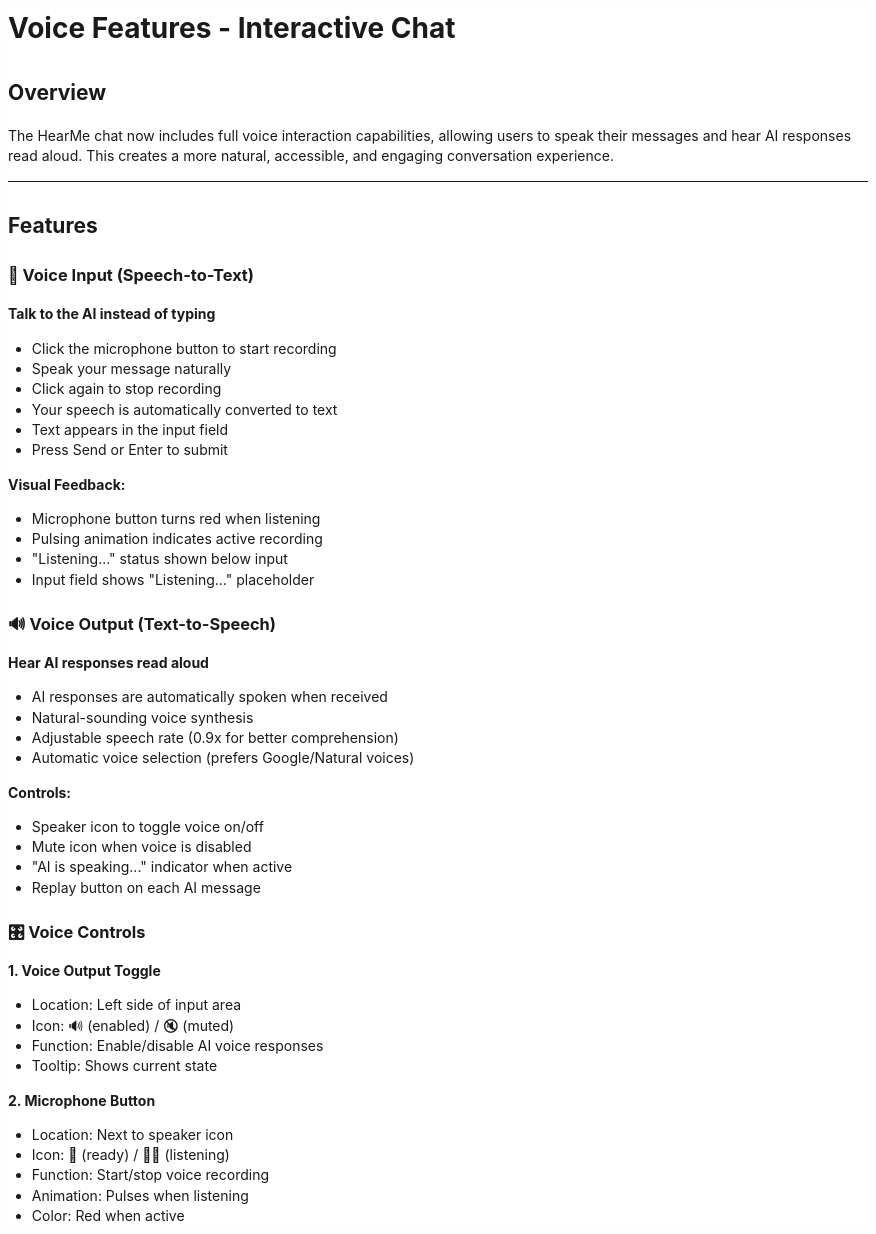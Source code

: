 # Voice Features - Interactive Chat

## Overview
The HearMe chat now includes full voice interaction capabilities, allowing users to speak their messages and hear AI responses read aloud. This creates a more natural, accessible, and engaging conversation experience.

---

## Features

### 🎤 Voice Input (Speech-to-Text)
**Talk to the AI instead of typing**

- Click the microphone button to start recording
- Speak your message naturally
- Click again to stop recording
- Your speech is automatically converted to text
- Text appears in the input field
- Press Send or Enter to submit

**Visual Feedback:**
- Microphone button turns red when listening
- Pulsing animation indicates active recording
- "Listening..." status shown below input
- Input field shows "Listening..." placeholder

### 🔊 Voice Output (Text-to-Speech)
**Hear AI responses read aloud**

- AI responses are automatically spoken when received
- Natural-sounding voice synthesis
- Adjustable speech rate (0.9x for better comprehension)
- Automatic voice selection (prefers Google/Natural voices)

**Controls:**
- Speaker icon to toggle voice on/off
- Mute icon when voice is disabled
- "AI is speaking..." indicator when active
- Replay button on each AI message

### 🎛️ Voice Controls

**1. Voice Output Toggle**
- Location: Left side of input area
- Icon: 🔊 (enabled) / 🔇 (muted)
- Function: Enable/disable AI voice responses
- Tooltip: Shows current state

**2. Microphone Button**
- Location: Next to speaker icon
- Icon: 🎤 (ready) / 🎤❌ (listening)
- Function: Start/stop voice recording
- Animation: Pulses when listening
- Color: Red when active
